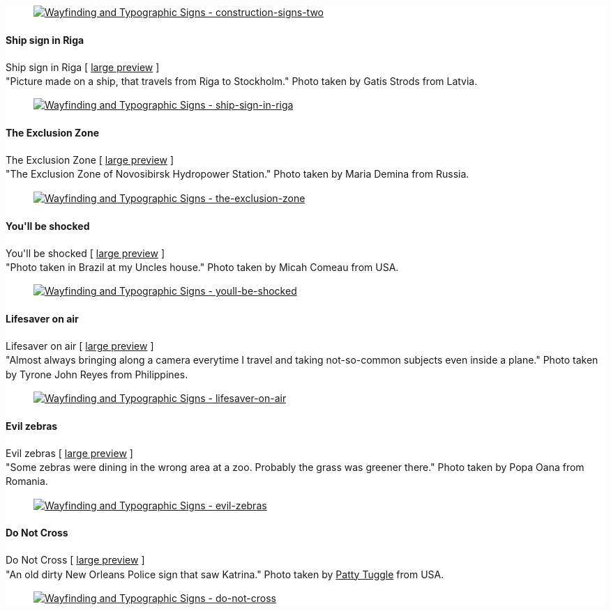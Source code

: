 <figure><a href="https://archive.smashing.media/assets/344dbf88-fdf9-42bb-adb4-46f01eedd629/5adc1643-bf35-45c1-a8f1-658467cd4f9c/full-construction-signs-two.jpg" title="Large Preview"><img src="https://archive.smashing.media/assets/344dbf88-fdf9-42bb-adb4-46f01eedd629/a8c23dbb-4d8e-405d-b4a3-8c8b1339fff0/short-construction-signs-two.jpg" width="500" height="375" alt="Wayfinding and Typographic Signs - construction-signs-two" /></a></figure>

#### Ship sign in Riga

Ship sign in Riga [ [large preview](https://archive.smashing.media/assets/344dbf88-fdf9-42bb-adb4-46f01eedd629/b3a956ee-e1f3-435f-8686-eaf501b8b691/full-ship-sign-in-riga.jpg) ]  
"Picture made on a ship, that travels from Riga to Stockholm." Photo taken by Gatis Strods from Latvia.

<figure><a href="https://archive.smashing.media/assets/344dbf88-fdf9-42bb-adb4-46f01eedd629/b3a956ee-e1f3-435f-8686-eaf501b8b691/full-ship-sign-in-riga.jpg" title="Large Preview"><img src="https://archive.smashing.media/assets/344dbf88-fdf9-42bb-adb4-46f01eedd629/4bacd3bb-733d-4aea-8339-8070431bb90b/short-ship-sign-in-riga.jpg" width="500" height="311" alt="Wayfinding and Typographic Signs - ship-sign-in-riga" /></a></figure>

#### The Exclusion Zone

The Exclusion Zone [ [large preview](https://archive.smashing.media/assets/344dbf88-fdf9-42bb-adb4-46f01eedd629/19873037-18a4-4466-979b-cbe74e9a0da5/full-the-exclusion-zone.jpg) ]  
"The Exclusion Zone of Novosibirsk Hydropower Station." Photo taken by Maria Demina from Russia.

<figure><a href="https://archive.smashing.media/assets/344dbf88-fdf9-42bb-adb4-46f01eedd629/19873037-18a4-4466-979b-cbe74e9a0da5/full-the-exclusion-zone.jpg" title="Large Preview"><img src="https://archive.smashing.media/assets/344dbf88-fdf9-42bb-adb4-46f01eedd629/acb92e90-ba23-48bb-ad1f-70718ca8c4f4/short-the-exclusion-zone.jpg" width="500" height="750" alt="Wayfinding and Typographic Signs - the-exclusion-zone" /></a></figure>

#### You'll be shocked

You'll be shocked [ [large preview](https://archive.smashing.media/assets/344dbf88-fdf9-42bb-adb4-46f01eedd629/0e67984f-6887-4f9b-a29a-c904c5cdd75b/full-youll-be-shocked.jpg) ]  
"Photo taken in Brazil at my Uncles house." Photo taken by Micah Comeau from USA.

<figure><a href="https://archive.smashing.media/assets/344dbf88-fdf9-42bb-adb4-46f01eedd629/0e67984f-6887-4f9b-a29a-c904c5cdd75b/full-youll-be-shocked.jpg" title="Large Preview"><img src="https://archive.smashing.media/assets/344dbf88-fdf9-42bb-adb4-46f01eedd629/ba06e492-a947-4cd7-9ef9-4849b7d5820c/short-youll-be-shocked.jpg" width="500" height="281" alt="Wayfinding and Typographic Signs - youll-be-shocked" /></a></figure>

#### Lifesaver on air

Lifesaver on air [ [large preview](https://archive.smashing.media/assets/344dbf88-fdf9-42bb-adb4-46f01eedd629/b6347230-70bb-4b0c-8208-84ab487b8323/full-lifesaver-on-air.jpg) ]  
"Almost always bringing along a camera everytime I travel and taking not-so-common subjects even inside a plane." Photo taken by Tyrone John Reyes from Philippines.

<figure><a href="https://archive.smashing.media/assets/344dbf88-fdf9-42bb-adb4-46f01eedd629/b6347230-70bb-4b0c-8208-84ab487b8323/full-lifesaver-on-air.jpg" title="Large Preview"><img src="https://archive.smashing.media/assets/344dbf88-fdf9-42bb-adb4-46f01eedd629/1b1253dd-a319-40d3-9a7f-f0f346c6d96a/short-lifesaver-on-air.jpg" width="500" height="375" alt="Wayfinding and Typographic Signs - lifesaver-on-air" /></a></figure>

#### Evil zebras

Evil zebras [ [large preview](https://archive.smashing.media/assets/344dbf88-fdf9-42bb-adb4-46f01eedd629/06186a0a-293c-4cd4-ba92-3dc60a6919c3/full-evil-zebras.jpg) ]  
"Some zebras were dining in the wrong area at a zoo. Probably the grass was greener there." Photo taken by Popa Oana from Romania.

<figure><a href="https://archive.smashing.media/assets/344dbf88-fdf9-42bb-adb4-46f01eedd629/06186a0a-293c-4cd4-ba92-3dc60a6919c3/full-evil-zebras.jpg" title="Large Preview"><img src="https://archive.smashing.media/assets/344dbf88-fdf9-42bb-adb4-46f01eedd629/05748f84-a7ac-48ef-a75e-deb662303768/short-evil-zebras.jpg" width="500" height="333" alt="Wayfinding and Typographic Signs - evil-zebras" /></a></figure>

#### Do Not Cross

Do Not Cross [ [large preview](https://archive.smashing.media/assets/344dbf88-fdf9-42bb-adb4-46f01eedd629/c3b5f526-842c-4d21-8878-b55bf1dee12c/full-do-not-cross.jpg) ]  
"An old dirty New Orleans Police sign that saw Katrina." Photo taken by [Patty Tuggle](https://pattytuggle.zenfolio.com/) from USA.

<figure><a href="https://archive.smashing.media/assets/344dbf88-fdf9-42bb-adb4-46f01eedd629/c3b5f526-842c-4d21-8878-b55bf1dee12c/full-do-not-cross.jpg" title="Large Preview"><img src="https://archive.smashing.media/assets/344dbf88-fdf9-42bb-adb4-46f01eedd629/a30f1485-5d22-443e-ab04-70b5b7326e23/short-do-not-cross.jpg" width="500" height="333" alt="Wayfinding and Typographic Signs - do-not-cross" /></a></figure>
